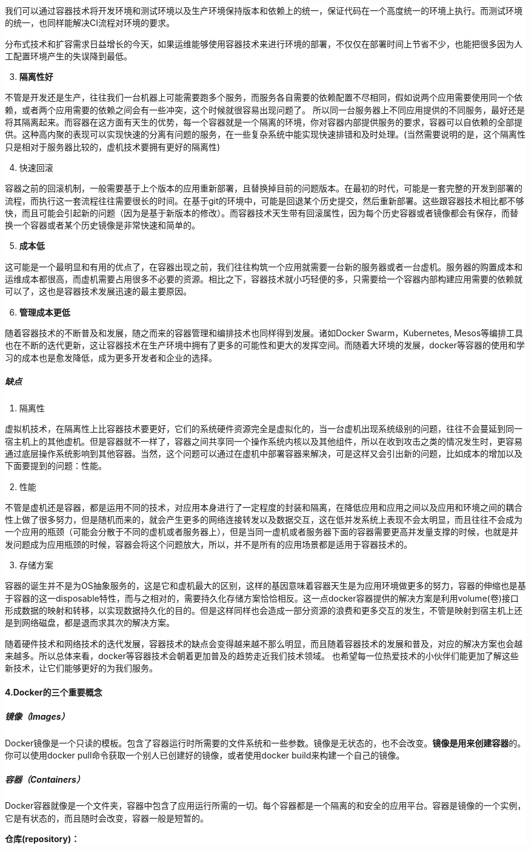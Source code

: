 我们可以通过容器技术将开发环境和测试环境以及生产环境保持版本和依赖上的统一，保证代码在一个高度统一的环境上执行。而测试环境的统一，也同样能解决CI流程对环境的要求。

分布式技术和扩容需求日益增长的今天，如果运维能够使用容器技术来进行环境的部署，不仅仅在部署时间上节省不少，也能把很多因为人工配置环境产生的失误降到最低。 

3. **隔离性好**

不管是开发还是生产，往往我们一台机器上可能需要跑多个服务，而服务各自需要的依赖配置不尽相同，假如说两个应用需要使用同一个依赖，或者两个应用需要的依赖之间会有一些冲突，这个时候就很容易出现问题了。 所以同一台服务器上不同应用提供的不同服务，最好还是将其隔离起来。而容器在这方面有天生的优势，每一个容器就是一个隔离的环境，你对容器内部提供服务的要求，容器可以自依赖的全部提供。这种高内聚的表现可以实现快速的分离有问题的服务，在一些复杂系统中能实现快速排错和及时处理。(当然需要说明的是，这个隔离性只是相对于服务器比较的，虚机技术要拥有更好的隔离性)

4. 快速回滚

容器之前的回滚机制，一般需要基于上个版本的应用重新部署，且替换掉目前的问题版本。在最初的时代，可能是一套完整的开发到部署的流程，而执行这一套流程往往需要很长的时间。在基于git的环境中，可能是回退某个历史提交，然后重新部署。这些跟容器技术相比都不够快，而且可能会引起新的问题（因为是基于新版本的修改）。而容器技术天生带有回滚属性，因为每个历史容器或者镜像都会有保存，而替换一个容器或者某个历史镜像是非常快速和简单的。

5. **成本低**

这可能是一个最明显和有用的优点了，在容器出现之前，我们往往构筑一个应用就需要一台新的服务器或者一台虚机。服务器的购置成本和运维成本都很高，而虚机需要占用很多不必要的资源。相比之下，容器技术就小巧轻便的多，只需要给一个容器内部构建应用需要的依赖就可以了，这也是容器技术发展迅速的最主要原因。

6. **管理成本更低**

随着容器技术的不断普及和发展，随之而来的容器管理和编排技术也同样得到发展。诸如Docker Swarm，Kubernetes, Mesos等编排工具也在不断的迭代更新，这让容器技术在生产环境中拥有了更多的可能性和更大的发挥空间。而随着大环境的发展，docker等容器的使用和学习的成本也是愈发降低，成为更多开发者和企业的选择。

##### 缺点

1. 隔离性

虚拟机技术，在隔离性上比容器技术要更好，它们的系统硬件资源完全是虚拟化的，当一台虚机出现系统级别的问题，往往不会蔓延到同一宿主机上的其他虚机。但是容器就不一样了，容器之间共享同一个操作系统内核以及其他组件，所以在收到攻击之类的情况发生时，更容易通过底层操作系统影响到其他容器。当然，这个问题可以通过在虚机中部署容器来解决，可是这样又会引出新的问题，比如成本的增加以及下面要提到的问题：性能。

2. 性能

不管是虚机还是容器，都是运用不同的技术，对应用本身进行了一定程度的封装和隔离，在降低应用和应用之间以及应用和环境之间的耦合性上做了很多努力，但是随机而来的，就会产生更多的网络连接转发以及数据交互，这在低并发系统上表现不会太明显，而且往往不会成为一个应用的瓶颈（可能会分散于不同的虚机或者服务器上），但是当同一虚机或者服务器下面的容器需要更高并发量支撑的时候，也就是并发问题成为应用瓶颈的时候，容器会将这个问题放大，所以，并不是所有的应用场景都是适用于容器技术的。 

3. 存储方案

容器的诞生并不是为OS抽象服务的，这是它和虚机最大的区别，这样的基因意味着容器天生是为应用环境做更多的努力，容器的伸缩也是基于容器的这一disposable特性，而与之相对的，需要持久化存储方案恰恰相反。这一点docker容器提供的解决方案是利用volume(卷)接口形成数据的映射和转移，以实现数据持久化的目的。但是这样同样也会造成一部分资源的浪费和更多交互的发生，不管是映射到宿主机上还是到网络磁盘，都是退而求其次的解决方案。

随着硬件技术和网络技术的迭代发展，容器技术的缺点会变得越来越不那么明显，而且随着容器技术的发展和普及，对应的解决方案也会越来越多。所以总体来看，docker等容器技术会朝着更加普及的趋势走近我们技术领域。 也希望每一位热爱技术的小伙伴们能更加了解这些新技术，让它们能够更好的为我们服务。

#### 4.Docker的三个重要概念

##### 镜像（Images）

Docker镜像是一个只读的模板。包含了容器运行时所需要的文件系统和一些参数。镜像是无状态的，也不会改变。**镜像是用来创建容器**的。你可以使用docker pull命令获取一个别人已创建好的镜像，或者使用docker build来构建一个自己的镜像。

##### 容器（Containers）

Docker容器就像是一个文件夹，容器中包含了应用运行所需的一切。每个容器都是一个隔离的和安全的应用平台。容器是镜像的一个实例，它是有状态的，而且随时会改变，容器一般是短暂的。

**仓库(repository)：**
